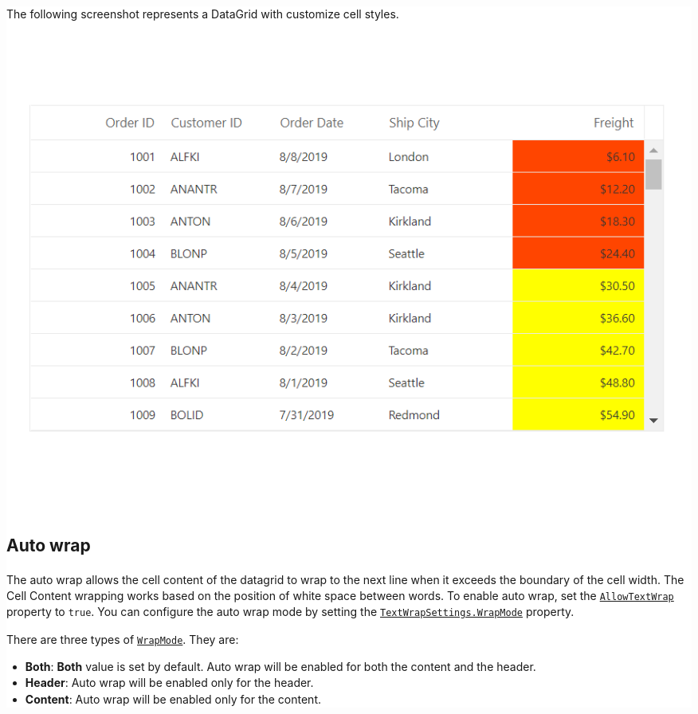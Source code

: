 The following screenshot represents a DataGrid with customize cell styles.

![customize cell styles](./images/customize-cell-styles.png)

## Auto wrap

The auto wrap allows the cell content of the datagrid to wrap to the next line when it exceeds the boundary of the cell width. The Cell Content wrapping works based on the position of white space between words.
To enable auto wrap, set the [`AllowTextWrap`](https://help.syncfusion.com/cr/blazor/Syncfusion.Blazor.Grids.SfGrid-1.html#Syncfusion_Blazor_Grids_SfGrid_1_AllowTextWrap) property to `true`.
You can configure the auto wrap mode by setting the [`TextWrapSettings.WrapMode`](https://help.syncfusion.com/cr/blazor/Syncfusion.Blazor.Charts.ChartSeries.html#Syncfusion_Blazor_Charts_ChartSeries_Type) property.

There are three types of [`WrapMode`](https://help.syncfusion.com/cr/blazor/Syncfusion.Blazor.Grids.GridTextWrapSettings.html#Syncfusion_Blazor_Grids_GridTextWrapSettings_WrapMode). They are:

* **Both**: **Both** value is set by default. Auto wrap will be enabled for both the content and the header.
* **Header**: Auto wrap will be enabled only for the header.
* **Content**: Auto wrap will be enabled only for the content.
